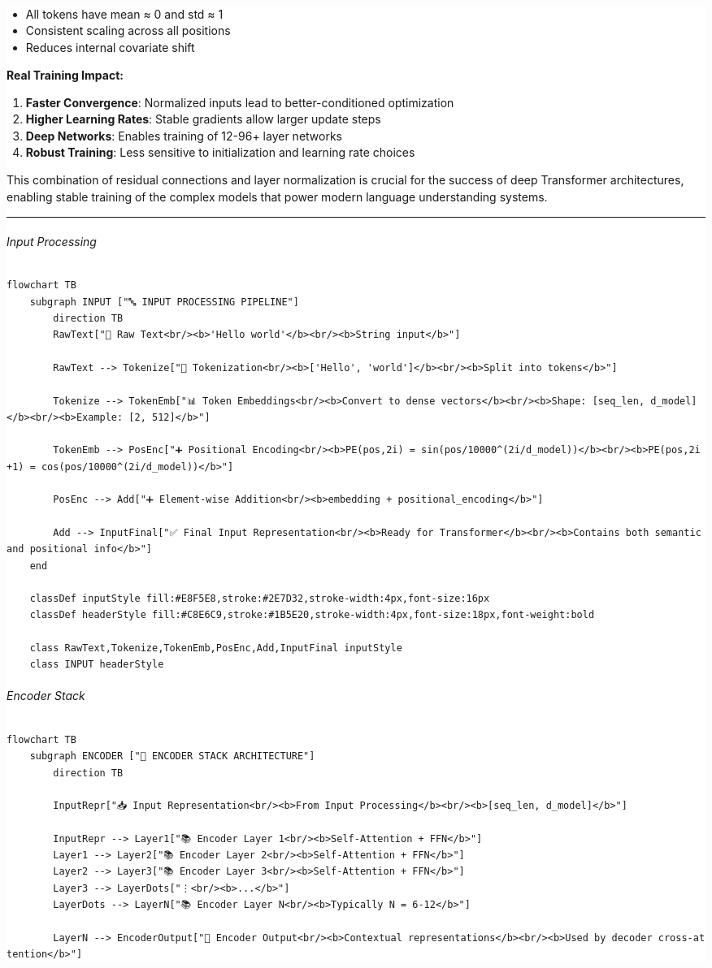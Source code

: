 - All tokens have mean ≈ 0 and std ≈ 1
- Consistent scaling across all positions
- Reduces internal covariate shift

**Real Training Impact:**

1. **Faster Convergence**: Normalized inputs lead to better-conditioned optimization
2. **Higher Learning Rates**: Stable gradients allow larger update steps
3. **Deep Networks**: Enables training of 12-96+ layer networks
4. **Robust Training**: Less sensitive to initialization and learning rate choices

This combination of residual connections and layer normalization is crucial for the success of deep Transformer
architectures, enabling stable training of the complex models that power modern language understanding systems.

---

###### Input Processing

```mermaid
flowchart TB
    subgraph INPUT ["🔤 INPUT PROCESSING PIPELINE"]
        direction TB
        RawText["📝 Raw Text<br/><b>'Hello world'</b><br/><b>String input</b>"]

        RawText --> Tokenize["🔀 Tokenization<br/><b>['Hello', 'world']</b><br/><b>Split into tokens</b>"]

        Tokenize --> TokenEmb["📊 Token Embeddings<br/><b>Convert to dense vectors</b><br/><b>Shape: [seq_len, d_model]</b><br/><b>Example: [2, 512]</b>"]

        TokenEmb --> PosEnc["➕ Positional Encoding<br/><b>PE(pos,2i) = sin(pos/10000^(2i/d_model))</b><br/><b>PE(pos,2i+1) = cos(pos/10000^(2i/d_model))</b>"]

        PosEnc --> Add["➕ Element-wise Addition<br/><b>embedding + positional_encoding</b>"]

        Add --> InputFinal["✅ Final Input Representation<br/><b>Ready for Transformer</b><br/><b>Contains both semantic and positional info</b>"]
    end

    classDef inputStyle fill:#E8F5E8,stroke:#2E7D32,stroke-width:4px,font-size:16px
    classDef headerStyle fill:#C8E6C9,stroke:#1B5E20,stroke-width:4px,font-size:18px,font-weight:bold

    class RawText,Tokenize,TokenEmb,PosEnc,Add,InputFinal inputStyle
    class INPUT headerStyle
```

###### Encoder Stack

```mermaid
flowchart TB
    subgraph ENCODER ["🔵 ENCODER STACK ARCHITECTURE"]
        direction TB

        InputRepr["📥 Input Representation<br/><b>From Input Processing</b><br/><b>[seq_len, d_model]</b>"]

        InputRepr --> Layer1["📚 Encoder Layer 1<br/><b>Self-Attention + FFN</b>"]
        Layer1 --> Layer2["📚 Encoder Layer 2<br/><b>Self-Attention + FFN</b>"]
        Layer2 --> Layer3["📚 Encoder Layer 3<br/><b>Self-Attention + FFN</b>"]
        Layer3 --> LayerDots["⋮<br/><b>...</b>"]
        LayerDots --> LayerN["📚 Encoder Layer N<br/><b>Typically N = 6-12</b>"]

        LayerN --> EncoderOutput["🎯 Encoder Output<br/><b>Contextual representations</b><br/><b>Used by decoder cross-attention</b>"]
```
